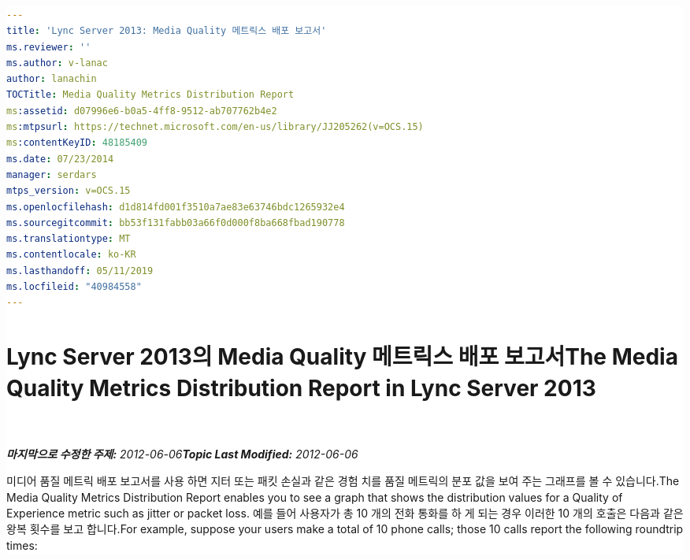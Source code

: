 ```yaml
---
title: 'Lync Server 2013: Media Quality 메트릭스 배포 보고서'
ms.reviewer: ''
ms.author: v-lanac
author: lanachin
TOCTitle: Media Quality Metrics Distribution Report
ms:assetid: d07996e6-b0a5-4ff8-9512-ab707762b4e2
ms:mtpsurl: https://technet.microsoft.com/en-us/library/JJ205262(v=OCS.15)
ms:contentKeyID: 48185409
ms.date: 07/23/2014
manager: serdars
mtps_version: v=OCS.15
ms.openlocfilehash: d1d814fd001f3510a7ae83e63746bdc1265932e4
ms.sourcegitcommit: bb53f131fabb03a66f0d000f8ba668fbad190778
ms.translationtype: MT
ms.contentlocale: ko-KR
ms.lasthandoff: 05/11/2019
ms.locfileid: "40984558"
---
```

<div data-xmlns="http://www.w3.org/1999/xhtml">

<div class="topic" data-xmlns="http://www.w3.org/1999/xhtml" data-msxsl="urn:schemas-microsoft-com:xslt" data-cs="http://msdn.microsoft.com/en-us/">

<div data-asp="http://msdn2.microsoft.com/asp">

# <a name="the-media-quality-metrics-distribution-report-in-lync-server-2013"></a><span data-ttu-id="cd8e1-102">Lync Server 2013의 Media Quality 메트릭스 배포 보고서</span><span class="sxs-lookup"><span data-stu-id="cd8e1-102">The Media Quality Metrics Distribution Report in Lync Server 2013</span></span>

</div>

<div id="mainSection">

<div id="mainBody">

<span> </span>

<span data-ttu-id="cd8e1-103">_**마지막으로 수정한 주제:** 2012-06-06_</span><span class="sxs-lookup"><span data-stu-id="cd8e1-103">_**Topic Last Modified:** 2012-06-06_</span></span>

<span data-ttu-id="cd8e1-104">미디어 품질 메트릭 배포 보고서를 사용 하면 지터 또는 패킷 손실과 같은 경험 치를 품질 메트릭의 분포 값을 보여 주는 그래프를 볼 수 있습니다.</span><span class="sxs-lookup"><span data-stu-id="cd8e1-104">The Media Quality Metrics Distribution Report enables you to see a graph that shows the distribution values for a Quality of Experience metric such as jitter or packet loss.</span></span> <span data-ttu-id="cd8e1-105">예를 들어 사용자가 총 10 개의 전화 통화를 하 게 되는 경우 이러한 10 개의 호출은 다음과 같은 왕복 횟수를 보고 합니다.</span><span class="sxs-lookup"><span data-stu-id="cd8e1-105">For example, suppose your users make a total of 10 phone calls; those 10 calls report the following roundtrip times:</span></span>

